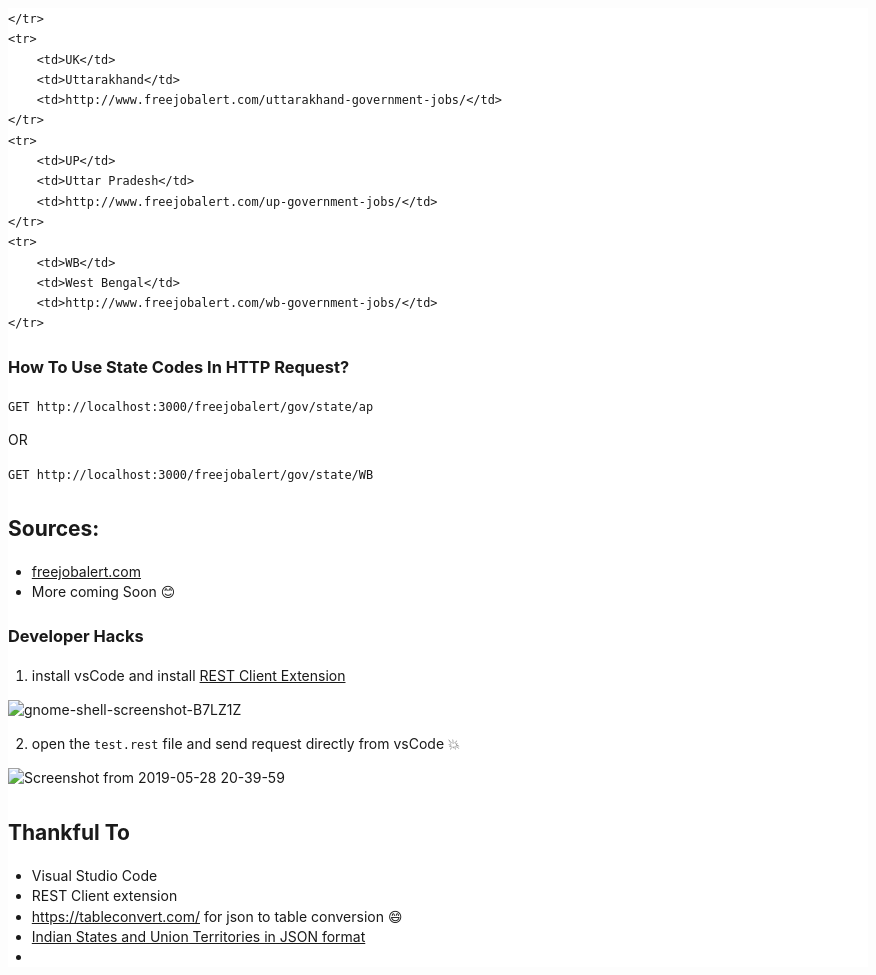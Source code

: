     </tr>
    <tr>
        <td>UK</td>
        <td>Uttarakhand</td>
        <td>http://www.freejobalert.com/uttarakhand-government-jobs/</td>
    </tr>
    <tr>
        <td>UP</td>
        <td>Uttar Pradesh</td>
        <td>http://www.freejobalert.com/up-government-jobs/</td>
    </tr>
    <tr>
        <td>WB</td>
        <td>West Bengal</td>
        <td>http://www.freejobalert.com/wb-government-jobs/</td>
    </tr>
</table>
<html>

### How To Use State Codes In HTTP Request?

```http
GET http://localhost:3000/freejobalert/gov/state/ap
```
OR
```http
GET http://localhost:3000/freejobalert/gov/state/WB
```





## Sources:
- <a href="www.freejobalert.com"> freejobalert.com</a>
- More coming Soon :blush:

### Developer Hacks
1. install vsCode and install <a href="https://github.com/Huachao/vscode-restclient/"> REST Client Extension </a>

![gnome-shell-screenshot-B7LZ1Z](https://user-images.githubusercontent.com/27947066/58490169-471c0780-818a-11e9-8a4c-408e80e0eb7d.png)

2. open the ```test.rest``` file and send request directly from vsCode :boom:

![Screenshot from 2019-05-28 20-39-59](https://user-images.githubusercontent.com/27947066/58489592-33bc6c80-8189-11e9-98e0-1ff3474f2b04.png)


## Thankful To
- Visual Studio Code
- REST Client extension
- https://tableconvert.com/ for json to table conversion :smile:
- [Indian States and Union Territories in JSON format](https://gist.github.com/shubhamjain/35ed77154f577295707a)
- 
